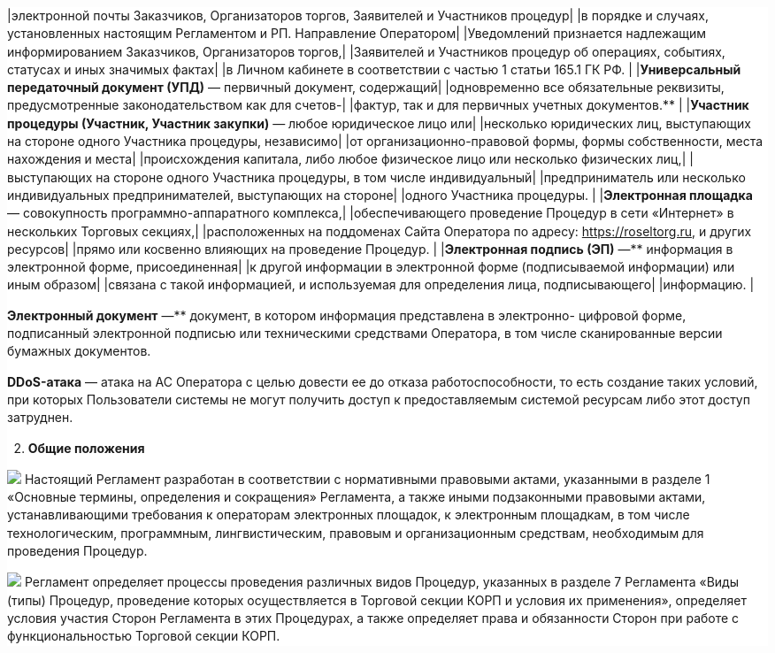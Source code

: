 |электронной  почты  Заказчиков,  Организаторов  торгов,  Заявителей  и  Участников  процедур|
|в порядке и случаях, установленных настоящим Регламентом и РП. Направление Оператором|
|Уведомлений  признается  надлежащим  информированием  Заказчиков,  Организаторов  торгов,|
|Заявителей и Участников процедур об операциях, событиях, статусах и иных значимых фактах|
|в Личном кабинете в соответствии с частью 1 статьи 165.1 ГК РФ. |
|**Универсальный передаточный документ (УПД)** — первичный документ, содержащий|
|одновременно все обязательные реквизиты, предусмотренные законодательством как для счетов-|
|фактур, так и для первичных учетных документов.** |
|**Участник процедуры (Участник, Участник закупки)** — любое юридическое лицо или|
|несколько юридических лиц, выступающих на стороне одного Участника процедуры, независимо|
|от  организационно-правовой  формы,  формы  собственности,  места  нахождения  и  места|
|происхождения  капитала,  либо  любое  физическое  лицо  или  несколько  физических  лиц,|
|выступающих  на  стороне  одного  Участника  процедуры,  в  том  числе  индивидуальный|
|предприниматель или несколько индивидуальных предпринимателей, выступающих на стороне|
|одного Участника процедуры. |
|**Электронная  площадка**  —  совокупность  программно-аппаратного  комплекса,|
|обеспечивающего  проведение  Процедур  в  сети  «Интернет»  в  нескольких  Торговых  секциях,|
|расположенных на поддоменах Сайта Оператора по адресу: https://roseltorg.ru, и других ресурсов|
|прямо или косвенно влияющих на проведение Процедур.  |
|**Электронная  подпись  (ЭП)**  —**  информация  в  электронной  форме,  присоединенная|
|к другой информации в электронной форме (подписываемой информации) или иным образом|
|связана  с  такой  информацией,  и  используемая  для  определения  лица,  подписывающего|
|информацию. |

**Электронный документ** —** документ, в котором информация представлена в электронно- цифровой форме, подписанный электронной подписью или техническими средствами Оператора, в том числе сканированные версии бумажных документов. 

**DDoS-атака** — атака на АС Оператора с целью довести ее до отказа работоспособности, то есть создание таких условий, при которых Пользователи системы не могут получить доступ к предоставляемым системой ресурсам либо этот доступ затруднен. 

2. **Общие положения** 

![](Aspose.Words.d03d5f1f-5810-4a38-b3fe-19cfcd0a4b5a.003.png) Настоящий  Регламент  разработан  в  соответствии  с  нормативными  правовыми актами, указанными в разделе 1 «Основные термины, определения и сокращения» Регламента, а также иными подзаконными правовыми актами, устанавливающими требования к операторам электронных площадок, к электронным площадкам, в том числе технологическим, программным, лингвистическим,  правовым  и  организационным  средствам,  необходимым  для  проведения Процедур. 

![](Aspose.Words.d03d5f1f-5810-4a38-b3fe-19cfcd0a4b5a.004.png) Регламент определяет процессы проведения различных видов Процедур, указанных в разделе 7 Регламента «Виды (типы) Процедур, проведение которых осуществляется в Торговой секции КОРП и условия их применения», определяет условия участия Сторон Регламента в этих Процедурах, а также определяет права и обязанности Сторон при работе с функциональностью Торговой секции КОРП. 
